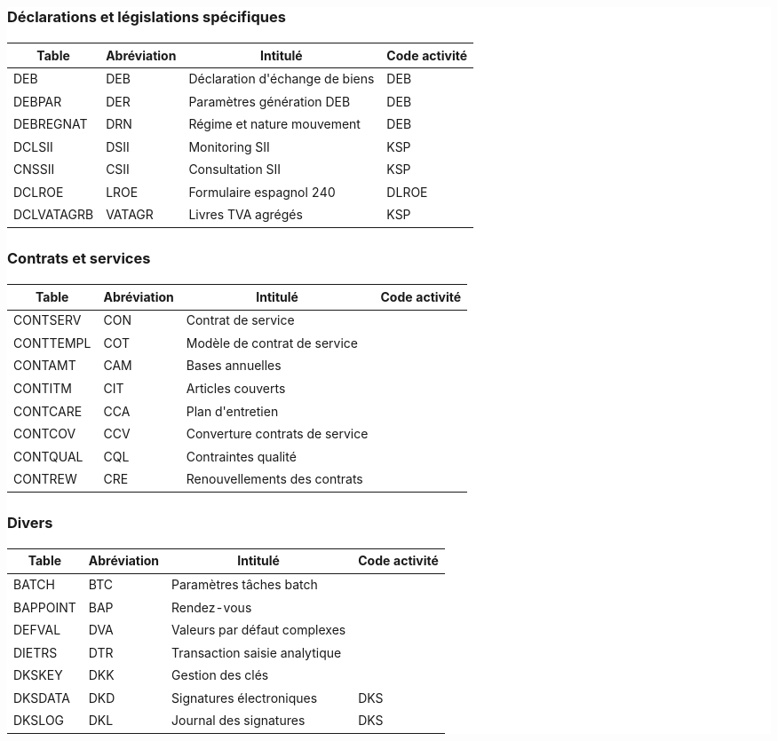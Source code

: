### Déclarations et législations spécifiques

| Table | Abréviation | Intitulé | Code activité |
|-------|-------------|----------|---------------|
| DEB | DEB | Déclaration d'échange de biens | DEB |
| DEBPAR | DER | Paramètres génération DEB | DEB |
| DEBREGNAT | DRN | Régime et nature mouvement | DEB |
| DCLSII | DSII | Monitoring SII | KSP |
| CNSSII | CSII | Consultation SII | KSP |
| DCLROE | LROE | Formulaire espagnol 240 | DLROE |
| DCLVATAGRB | VATAGR | Livres TVA agrégés | KSP |

### Contrats et services

| Table | Abréviation | Intitulé | Code activité |
|-------|-------------|----------|---------------|
| CONTSERV | CON | Contrat de service | |
| CONTTEMPL | COT | Modèle de contrat de service | |
| CONTAMT | CAM | Bases annuelles | |
| CONTITM | CIT | Articles couverts | |
| CONTCARE | CCA | Plan d'entretien | |
| CONTCOV | CCV | Converture contrats de service | |
| CONTQUAL | CQL | Contraintes qualité | |
| CONTREW | CRE | Renouvellements des contrats | |

### Divers

| Table | Abréviation | Intitulé | Code activité |
|-------|-------------|----------|---------------|
| BATCH | BTC | Paramètres tâches batch | |
| BAPPOINT | BAP | Rendez-vous | |
| DEFVAL | DVA | Valeurs par défaut complexes | |
| DIETRS | DTR | Transaction saisie analytique | |
| DKSKEY | DKK | Gestion des clés | |
| DKSDATA | DKD | Signatures électroniques | DKS |
| DKSLOG | DKL | Journal des signatures | DKS |
